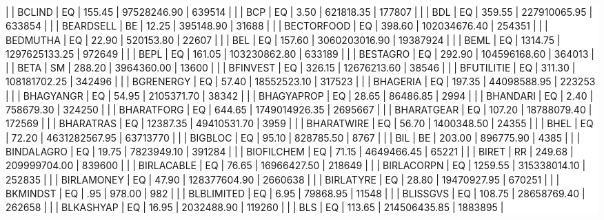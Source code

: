 |  | BCLIND | EQ | 155.45 | 97528246.90 | 639514 |
|  | BCP | EQ | 3.50 | 621818.35 | 177807 |
|  | BDL | EQ | 359.55 | 227910065.95 | 633854 |
|  | BEARDSELL | BE | 12.25 | 395148.90 | 31688 |
|  | BECTORFOOD | EQ | 398.60 | 102034676.40 | 254351 |
|  | BEDMUTHA | EQ | 22.90 | 520153.80 | 22607 |
|  | BEL | EQ | 157.60 | 3060203016.90 | 19387924 |
|  | BEML | EQ | 1314.75 | 1297625133.25 | 972649 |
|  | BEPL | EQ | 161.05 | 103230862.80 | 633189 |
|  | BESTAGRO | EQ | 292.90 | 104596168.60 | 364013 |
|  | BETA | SM | 288.20 | 3964360.00 | 13600 |
|  | BFINVEST | EQ | 326.15 | 12676213.60 | 38546 |
|  | BFUTILITIE | EQ | 311.30 | 108181702.25 | 342496 |
|  | BGRENERGY | EQ | 57.40 | 18552523.10 | 317523 |
|  | BHAGERIA | EQ | 197.35 | 44098588.95 | 223253 |
|  | BHAGYANGR | EQ | 54.95 | 2105371.70 | 38342 |
|  | BHAGYAPROP | EQ | 28.65 | 86486.85 | 2994 |
|  | BHANDARI | EQ | 2.40 | 758679.30 | 324250 |
|  | BHARATFORG | EQ | 644.65 | 1749014926.35 | 2695667 |
|  | BHARATGEAR | EQ | 107.20 | 18788079.40 | 172569 |
|  | BHARATRAS | EQ | 12387.35 | 49410531.70 | 3959 |
|  | BHARATWIRE | EQ | 56.70 | 1400348.50 | 24355 |
|  | BHEL | EQ | 72.20 | 4631282567.95 | 63713770 |
|  | BIGBLOC | EQ | 95.10 | 828785.50 | 8767 |
|  | BIL | BE | 203.00 | 896775.90 | 4385 |
|  | BINDALAGRO | EQ | 19.75 | 7823949.10 | 391284 |
|  | BIOFILCHEM | EQ | 71.15 | 4649466.45 | 65221 |
|  | BIRET | RR | 249.68 | 209999704.00 | 839600 |
|  | BIRLACABLE | EQ | 76.65 | 16966427.50 | 218649 |
|  | BIRLACORPN | EQ | 1259.55 | 315338014.10 | 252835 |
|  | BIRLAMONEY | EQ | 47.90 | 128377604.90 | 2660638 |
|  | BIRLATYRE | EQ | 28.80 | 19470927.95 | 670251 |
|  | BKMINDST | EQ | .95 | 978.00 | 982 |
|  | BLBLIMITED | EQ | 6.95 | 79868.95 | 11548 |
|  | BLISSGVS | EQ | 108.75 | 28658769.40 | 262658 |
|  | BLKASHYAP | EQ | 16.95 | 2032488.90 | 119260 |
|  | BLS | EQ | 113.65 | 214506435.85 | 1883895 |